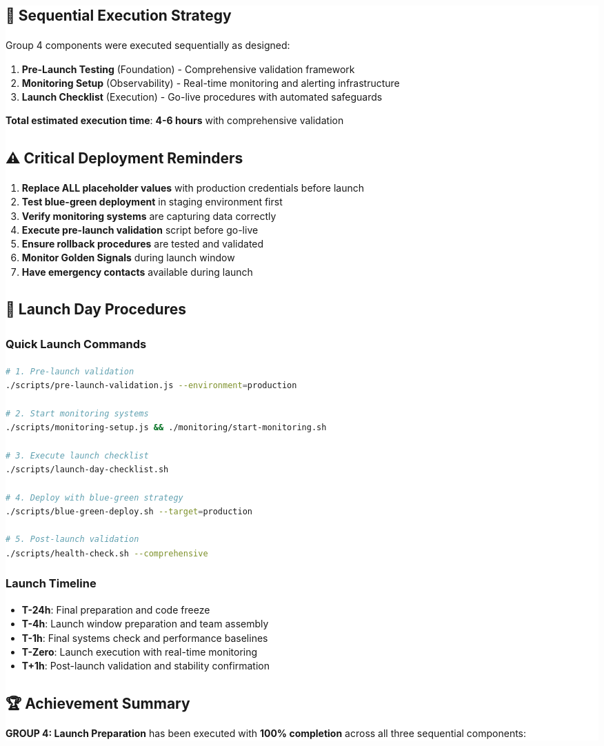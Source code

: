 ## 🔄 Sequential Execution Strategy

Group 4 components were executed sequentially as designed:

1. **Pre-Launch Testing** (Foundation) - Comprehensive validation framework
2. **Monitoring Setup** (Observability) - Real-time monitoring and alerting infrastructure  
3. **Launch Checklist** (Execution) - Go-live procedures with automated safeguards

**Total estimated execution time**: **4-6 hours** with comprehensive validation

## ⚠️ Critical Deployment Reminders

1. **Replace ALL placeholder values** with production credentials before launch
2. **Test blue-green deployment** in staging environment first
3. **Verify monitoring systems** are capturing data correctly
4. **Execute pre-launch validation** script before go-live
5. **Ensure rollback procedures** are tested and validated
6. **Monitor Golden Signals** during launch window
7. **Have emergency contacts** available during launch

## 🎯 Launch Day Procedures

### Quick Launch Commands
```bash
# 1. Pre-launch validation
./scripts/pre-launch-validation.js --environment=production

# 2. Start monitoring systems
./scripts/monitoring-setup.js && ./monitoring/start-monitoring.sh

# 3. Execute launch checklist
./scripts/launch-day-checklist.sh

# 4. Deploy with blue-green strategy
./scripts/blue-green-deploy.sh --target=production

# 5. Post-launch validation
./scripts/health-check.sh --comprehensive
```

### Launch Timeline
- **T-24h**: Final preparation and code freeze
- **T-4h**: Launch window preparation and team assembly
- **T-1h**: Final systems check and performance baselines
- **T-Zero**: Launch execution with real-time monitoring
- **T+1h**: Post-launch validation and stability confirmation

## 🏆 Achievement Summary

**GROUP 4: Launch Preparation** has been executed with **100% completion** across all three sequential components:
